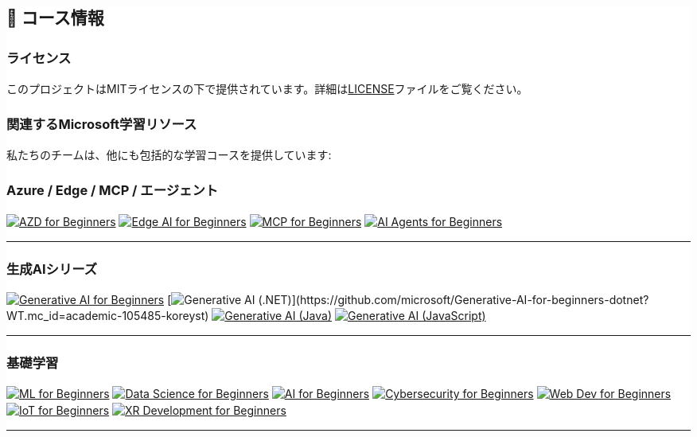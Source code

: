 
## 📄 コース情報

### ライセンス
このプロジェクトはMITライセンスの下で提供されています。詳細は[LICENSE](../../LICENSE)ファイルをご覧ください。

### 関連するMicrosoft学習リソース

私たちのチームは、他にも包括的な学習コースを提供しています:


### Azure / Edge / MCP / エージェント
[![AZD for Beginners](https://img.shields.io/badge/AZD%20for%20Beginners-0078D4?style=for-the-badge&labelColor=E5E7EB&color=0078D4)](https://github.com/microsoft/AZD-for-beginners?WT.mc_id=academic-105485-koreyst)
[![Edge AI for Beginners](https://img.shields.io/badge/Edge%20AI%20for%20Beginners-00B8E4?style=for-the-badge&labelColor=E5E7EB&color=00B8E4)](https://github.com/microsoft/edgeai-for-beginners?WT.mc_id=academic-105485-koreyst)
[![MCP for Beginners](https://img.shields.io/badge/MCP%20for%20Beginners-009688?style=for-the-badge&labelColor=E5E7EB&color=009688)](https://github.com/microsoft/mcp-for-beginners?WT.mc_id=academic-105485-koreyst)
[![AI Agents for Beginners](https://img.shields.io/badge/AI%20Agents%20for%20Beginners-00C49A?style=for-the-badge&labelColor=E5E7EB&color=00C49A)](https://github.com/microsoft/ai-agents-for-beginners?WT.mc_id=academic-105485-koreyst)

---
 
### 生成AIシリーズ
[![Generative AI for Beginners](https://img.shields.io/badge/Generative%20AI%20for%20Beginners-8B5CF6?style=for-the-badge&labelColor=E5E7EB&color=8B5CF6)](https://github.com/microsoft/generative-ai-for-beginners?WT.mc_id=academic-105485-koreyst)
[![Generative AI (.NET)](https://img.shields.io/badge/Generative%20AI%20(.NET)-9333EA?style=for-the-badge&labelColor=E5E7EB&color=9333EA)](https://github.com/microsoft/Generative-AI-for-beginners-dotnet?WT.mc_id=academic-105485-koreyst)
[![Generative AI (Java)](https://img.shields.io/badge/Generative%20AI%20(Java)-C084FC?style=for-the-badge&labelColor=E5E7EB&color=C084FC)](https://github.com/microsoft/generative-ai-for-beginners-java?WT.mc_id=academic-105485-koreyst)
[![Generative AI (JavaScript)](https://img.shields.io/badge/Generative%20AI%20(JavaScript)-E879F9?style=for-the-badge&labelColor=E5E7EB&color=E879F9)](https://github.com/microsoft/generative-ai-with-javascript?WT.mc_id=academic-105485-koreyst)

---
 
### 基礎学習
[![ML for Beginners](https://img.shields.io/badge/ML%20for%20Beginners-22C55E?style=for-the-badge&labelColor=E5E7EB&color=22C55E)](https://aka.ms/ml-beginners?WT.mc_id=academic-105485-koreyst)
[![Data Science for Beginners](https://img.shields.io/badge/Data%20Science%20for%20Beginners-84CC16?style=for-the-badge&labelColor=E5E7EB&color=84CC16)](https://aka.ms/datascience-beginners?WT.mc_id=academic-105485-koreyst)
[![AI for Beginners](https://img.shields.io/badge/AI%20for%20Beginners-A3E635?style=for-the-badge&labelColor=E5E7EB&color=A3E635)](https://aka.ms/ai-beginners?WT.mc_id=academic-105485-koreyst)
[![Cybersecurity for Beginners](https://img.shields.io/badge/Cybersecurity%20for%20Beginners-F97316?style=for-the-badge&labelColor=E5E7EB&color=F97316)](https://github.com/microsoft/Security-101?WT.mc_id=academic-96948-sayoung)
[![Web Dev for Beginners](https://img.shields.io/badge/Web%20Dev%20for%20Beginners-EC4899?style=for-the-badge&labelColor=E5E7EB&color=EC4899)](https://aka.ms/webdev-beginners?WT.mc_id=academic-105485-koreyst)
[![IoT for Beginners](https://img.shields.io/badge/IoT%20for%20Beginners-14B8A6?style=for-the-badge&labelColor=E5E7EB&color=14B8A6)](https://aka.ms/iot-beginners?WT.mc_id=academic-105485-koreyst)
[![XR Development for Beginners](https://img.shields.io/badge/XR%20Development%20for%20Beginners-38BDF8?style=for-the-badge&labelColor=E5E7EB&color=38BDF8)](https://github.com/microsoft/xr-development-for-beginners?WT.mc_id=academic-105485-koreyst)

---